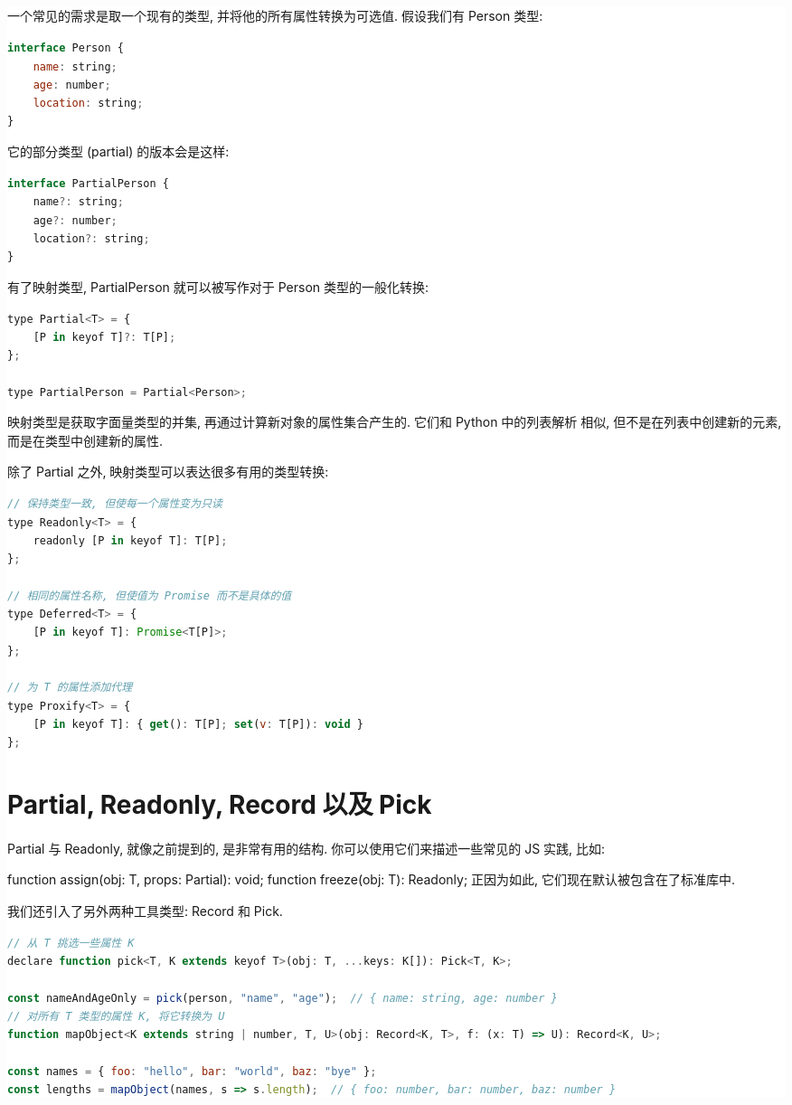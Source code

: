 一个常见的需求是取一个现有的类型, 并将他的所有属性转换为可选值. 假设我们有 Person 类型:
```js
interface Person {
    name: string;
    age: number;
    location: string;
}
```
它的部分类型 (partial) 的版本会是这样:
```js
interface PartialPerson {
    name?: string;
    age?: number;
    location?: string;
}
```
有了映射类型, PartialPerson 就可以被写作对于 Person 类型的一般化转换:
```js
type Partial<T> = {
    [P in keyof T]?: T[P];
};

type PartialPerson = Partial<Person>;
```
映射类型是获取字面量类型的并集, 再通过计算新对象的属性集合产生的. 它们和 Python 中的列表解析 相似, 但不是在列表中创建新的元素, 而是在类型中创建新的属性.

除了 Partial 之外, 映射类型可以表达很多有用的类型转换:
```js
// 保持类型一致, 但使每一个属性变为只读
type Readonly<T> = {
    readonly [P in keyof T]: T[P];
};

// 相同的属性名称, 但使值为 Promise 而不是具体的值
type Deferred<T> = {
    [P in keyof T]: Promise<T[P]>;
};

// 为 T 的属性添加代理
type Proxify<T> = {
    [P in keyof T]: { get(): T[P]; set(v: T[P]): void }
};
```
# Partial, Readonly, Record 以及 Pick

Partial 与 Readonly, 就像之前提到的, 是非常有用的结构. 你可以使用它们来描述一些常见的 JS 实践, 比如:

function assign<T>(obj: T, props: Partial<T>): void;
function freeze<T>(obj: T): Readonly<T>;
正因为如此, 它们现在默认被包含在了标准库中.

我们还引入了另外两种工具类型: Record 和 Pick.
```js
// 从 T 挑选一些属性 K
declare function pick<T, K extends keyof T>(obj: T, ...keys: K[]): Pick<T, K>;

const nameAndAgeOnly = pick(person, "name", "age");  // { name: string, age: number }
// 对所有 T 类型的属性 K, 将它转换为 U
function mapObject<K extends string | number, T, U>(obj: Record<K, T>, f: (x: T) => U): Record<K, U>;

const names = { foo: "hello", bar: "world", baz: "bye" };
const lengths = mapObject(names, s => s.length);  // { foo: number, bar: number, baz: number }
```